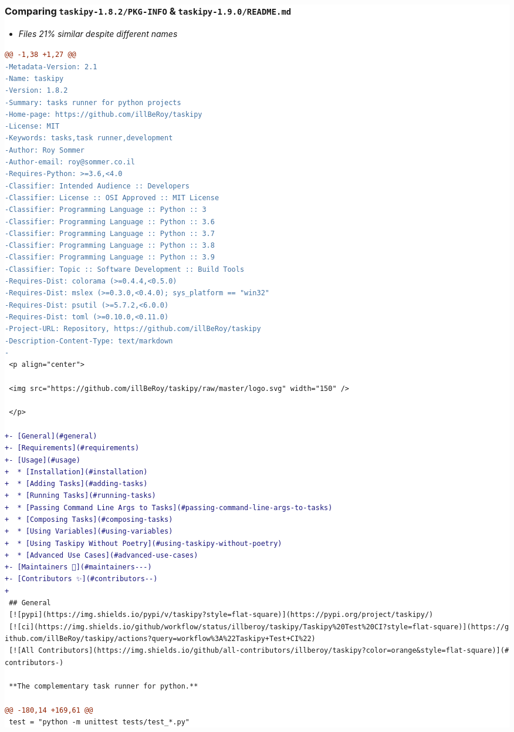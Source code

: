 ### Comparing `taskipy-1.8.2/PKG-INFO` & `taskipy-1.9.0/README.md`

 * *Files 21% similar despite different names*

```diff
@@ -1,38 +1,27 @@
-Metadata-Version: 2.1
-Name: taskipy
-Version: 1.8.2
-Summary: tasks runner for python projects
-Home-page: https://github.com/illBeRoy/taskipy
-License: MIT
-Keywords: tasks,task runner,development
-Author: Roy Sommer
-Author-email: roy@sommer.co.il
-Requires-Python: >=3.6,<4.0
-Classifier: Intended Audience :: Developers
-Classifier: License :: OSI Approved :: MIT License
-Classifier: Programming Language :: Python :: 3
-Classifier: Programming Language :: Python :: 3.6
-Classifier: Programming Language :: Python :: 3.7
-Classifier: Programming Language :: Python :: 3.8
-Classifier: Programming Language :: Python :: 3.9
-Classifier: Topic :: Software Development :: Build Tools
-Requires-Dist: colorama (>=0.4.4,<0.5.0)
-Requires-Dist: mslex (>=0.3.0,<0.4.0); sys_platform == "win32"
-Requires-Dist: psutil (>=5.7.2,<6.0.0)
-Requires-Dist: toml (>=0.10.0,<0.11.0)
-Project-URL: Repository, https://github.com/illBeRoy/taskipy
-Description-Content-Type: text/markdown
-
 <p align="center">
 
 <img src="https://github.com/illBeRoy/taskipy/raw/master/logo.svg" width="150" />
 
 </p>
 
+- [General](#general)
+- [Requirements](#requirements)
+- [Usage](#usage)
+  * [Installation](#installation)
+  * [Adding Tasks](#adding-tasks)
+  * [Running Tasks](#running-tasks)
+  * [Passing Command Line Args to Tasks](#passing-command-line-args-to-tasks)
+  * [Composing Tasks](#composing-tasks)
+  * [Using Variables](#using-variables)
+  * [Using Taskipy Without Poetry](#using-taskipy-without-poetry)
+  * [Advanced Use Cases](#advanced-use-cases)
+- [Maintainers 🚧](#maintainers---)
+- [Contributors ✨](#contributors--)
+
 ## General
 [![pypi](https://img.shields.io/pypi/v/taskipy?style=flat-square)](https://pypi.org/project/taskipy/)
 [![ci](https://img.shields.io/github/workflow/status/illberoy/taskipy/Taskipy%20Test%20CI?style=flat-square)](https://github.com/illBeRoy/taskipy/actions?query=workflow%3A%22Taskipy+Test+CI%22)
 [![All Contributors](https://img.shields.io/github/all-contributors/illberoy/taskipy?color=orange&style=flat-square)](#contributors-)
 
 **The complementary task runner for python.**
 
@@ -180,14 +169,61 @@
 test = "python -m unittest tests/test_*.py"
```